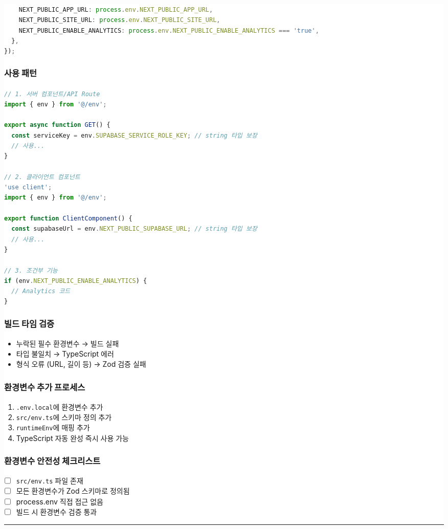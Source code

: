 ```typescript
    NEXT_PUBLIC_APP_URL: process.env.NEXT_PUBLIC_APP_URL,
    NEXT_PUBLIC_SITE_URL: process.env.NEXT_PUBLIC_SITE_URL,
    NEXT_PUBLIC_ENABLE_ANALYTICS: process.env.NEXT_PUBLIC_ENABLE_ANALYTICS === 'true',
  },
});
```

### 사용 패턴
```typescript
// 1. 서버 컴포넌트/API Route
import { env } from '@/env';

export async function GET() {
  const serviceKey = env.SUPABASE_SERVICE_ROLE_KEY; // string 타입 보장
  // 사용...
}

// 2. 클라이언트 컴포넌트
'use client';
import { env } from '@/env';

export function ClientComponent() {
  const supabaseUrl = env.NEXT_PUBLIC_SUPABASE_URL; // string 타입 보장
  // 사용...
}

// 3. 조건부 기능
if (env.NEXT_PUBLIC_ENABLE_ANALYTICS) {
  // Analytics 코드
}
```

### 빌드 타임 검증
- 누락된 필수 환경변수 → 빌드 실패
- 타입 불일치 → TypeScript 에러
- 형식 오류 (URL, 길이 등) → Zod 검증 실패

### 환경변수 추가 프로세스
1. `.env.local`에 환경변수 추가
2. `src/env.ts`에 스키마 정의 추가
3. `runtimeEnv`에 매핑 추가
4. TypeScript 자동 완성 즉시 사용 가능

### 환경변수 안전성 체크리스트
- [ ] `src/env.ts` 파일 존재
- [ ] 모든 환경변수가 Zod 스키마로 정의됨
- [ ] process.env 직접 접근 없음
- [ ] 빌드 시 환경변수 검증 통과

---
